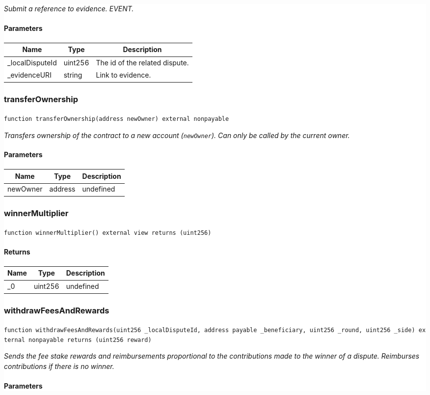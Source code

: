 

*Submit a reference to evidence. EVENT.*

#### Parameters

| Name | Type | Description |
|---|---|---|
| _localDisputeId | uint256 | The id of the related dispute. |
| _evidenceURI | string | Link to evidence. |

### transferOwnership

```solidity
function transferOwnership(address newOwner) external nonpayable
```



*Transfers ownership of the contract to a new account (`newOwner`). Can only be called by the current owner.*

#### Parameters

| Name | Type | Description |
|---|---|---|
| newOwner | address | undefined |

### winnerMultiplier

```solidity
function winnerMultiplier() external view returns (uint256)
```






#### Returns

| Name | Type | Description |
|---|---|---|
| _0 | uint256 | undefined |

### withdrawFeesAndRewards

```solidity
function withdrawFeesAndRewards(uint256 _localDisputeId, address payable _beneficiary, uint256 _round, uint256 _side) external nonpayable returns (uint256 reward)
```



*Sends the fee stake rewards and reimbursements proportional to the contributions made to the winner of a dispute. Reimburses contributions if there is no winner.*

#### Parameters
